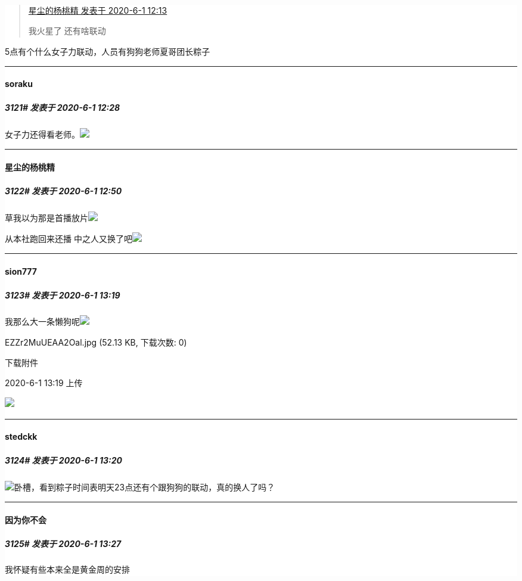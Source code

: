 <blockquote><a href="httphttps://bbs.saraba1st.com/2b/forum.php?mod=redirect&amp;goto=findpost&amp;pid=47635852&amp;ptid=1914409" target="_blank">星尘的杨桃精 发表于 2020-6-1 12:13</a>

我火星了 还有啥联动</blockquote>
5点有个什么女子力联动，人员有狗狗老师夏哥团长粽子



*****

####  soraku  
##### 3121#       发表于 2020-6-1 12:28

女子力还得看老师。<img src="https://static.saraba1st.com/image/smiley/face2017/067.png" referrerpolicy="no-referrer">

*****

####  星尘的杨桃精  
##### 3122#       发表于 2020-6-1 12:50

草我以为那是首播放片<img src="https://static.saraba1st.com/image/smiley/face2017/067.png" referrerpolicy="no-referrer">

从本社跑回来还播 中之人又换了吧<img src="https://static.saraba1st.com/image/smiley/face2017/072.png" referrerpolicy="no-referrer">

*****

####  sion777  
##### 3123#       发表于 2020-6-1 13:19

我那么大一条懒狗呢<img src="https://static.saraba1st.com/image/smiley/face2017/067.png" referrerpolicy="no-referrer">

EZZr2MuUEAA2Oal.jpg
(52.13 KB, 下载次数: 0)

下载附件

2020-6-1 13:19 上传

<img src="https://img.saraba1st.com/forum/202006/01/131946njfsyf373x3expi7.jpg" referrerpolicy="no-referrer">

*****

####  stedckk  
##### 3124#       发表于 2020-6-1 13:20

<img src="https://static.saraba1st.com/image/smiley/face2017/112.png" referrerpolicy="no-referrer">卧槽，看到粽子时间表明天23点还有个跟狗狗的联动，真的换人了吗？

*****

####  因为你不会  
##### 3125#       发表于 2020-6-1 13:27

我怀疑有些本来全是黄金周的安排
